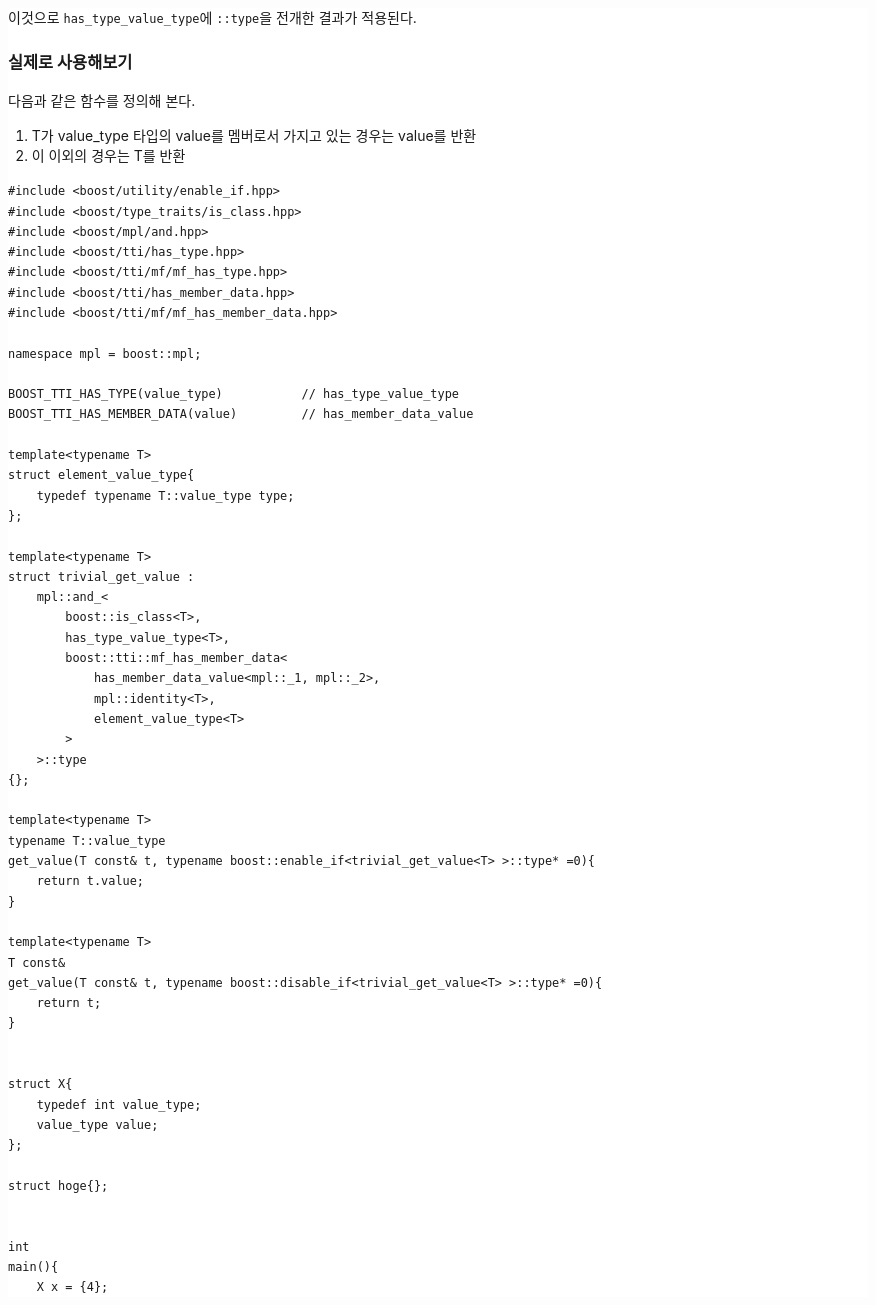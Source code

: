 이것으로 `has_type_value_type`에 `::type`을 전개한 결과가 적용된다.   
   
    
### 실제로 사용해보기
다음과 같은 함수를 정의해 본다.  
1. T가 value_type 타입의 value를 멤버로서 가지고 있는 경우는 value를 반환  
2. 이 이외의 경우는 T를 반환  
  
```
#include <boost/utility/enable_if.hpp>
#include <boost/type_traits/is_class.hpp>
#include <boost/mpl/and.hpp>
#include <boost/tti/has_type.hpp>
#include <boost/tti/mf/mf_has_type.hpp>
#include <boost/tti/has_member_data.hpp>
#include <boost/tti/mf/mf_has_member_data.hpp>

namespace mpl = boost::mpl;

BOOST_TTI_HAS_TYPE(value_type)           // has_type_value_type
BOOST_TTI_HAS_MEMBER_DATA(value)         // has_member_data_value

template<typename T>
struct element_value_type{
    typedef typename T::value_type type;
};

template<typename T>
struct trivial_get_value :
    mpl::and_<
        boost::is_class<T>,
        has_type_value_type<T>,
        boost::tti::mf_has_member_data<
            has_member_data_value<mpl::_1, mpl::_2>,
            mpl::identity<T>,
            element_value_type<T>
        >
    >::type
{};

template<typename T>
typename T::value_type
get_value(T const& t, typename boost::enable_if<trivial_get_value<T> >::type* =0){
    return t.value;
}

template<typename T>
T const&
get_value(T const& t, typename boost::disable_if<trivial_get_value<T> >::type* =0){
    return t;
}


struct X{
    typedef int value_type;
    value_type value;
};

struct hoge{};


int
main(){
    X x = {4};
```